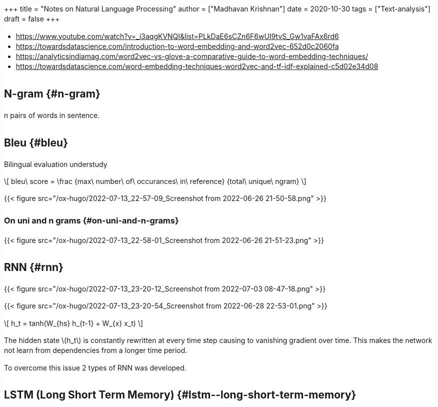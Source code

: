 +++
title = "Notes on Natural Language Processing"
author = ["Madhavan Krishnan"]
date = 2020-10-30
tags = ["Text-analysis"]
draft = false
+++

-   <https://www.youtube.com/watch?v=_i3aqgKVNQI&list=PLkDaE6sCZn6F6wUI9tvS_Gw1vaFAx6rd6>
-   <https://towardsdatascience.com/introduction-to-word-embedding-and-word2vec-652d0c2060fa>
-   <https://analyticsindiamag.com/word2vec-vs-glove-a-comparative-guide-to-word-embedding-techniques/>
-   <https://towardsdatascience.com/word-embedding-techniques-word2vec-and-tf-idf-explained-c5d02e34d08>


## N-gram {#n-gram}

n pairs of words in sentence.


## Bleu {#bleu}

Bilingual evaluation understudy

\\[
bleu\ score = \frac {max\ number\ of\ occurances\ in\ reference} {total\ unique\ ngram}
\\]

{{< figure src="/ox-hugo/2022-07-13_22-57-09_Screenshot from 2022-06-26 21-50-58.png" >}}


### On uni and n grams {#on-uni-and-n-grams}

{{< figure src="/ox-hugo/2022-07-13_22-58-01_Screenshot from 2022-06-26 21-51-23.png" >}}


## RNN {#rnn}

{{< figure src="/ox-hugo/2022-07-13_23-20-12_Screenshot from 2022-07-03 08-47-18.png" >}}

{{< figure src="/ox-hugo/2022-07-13_23-20-54_Screenshot from 2022-06-28 22-53-01.png" >}}

\\[
h\_t = tanh(W\_{hs} h\_{t-1} + W\_{x} x\_t)
\\]

The hidden state \\(h\_t\\) is constantly rewritten at every time step causing to vanishing gradient over time. This makes the network not learn from dependencies from a longer time period.

To overcome this issue 2 types of RNN was developed.


## LSTM (Long Short Term Memory) {#lstm--long-short-term-memory}
